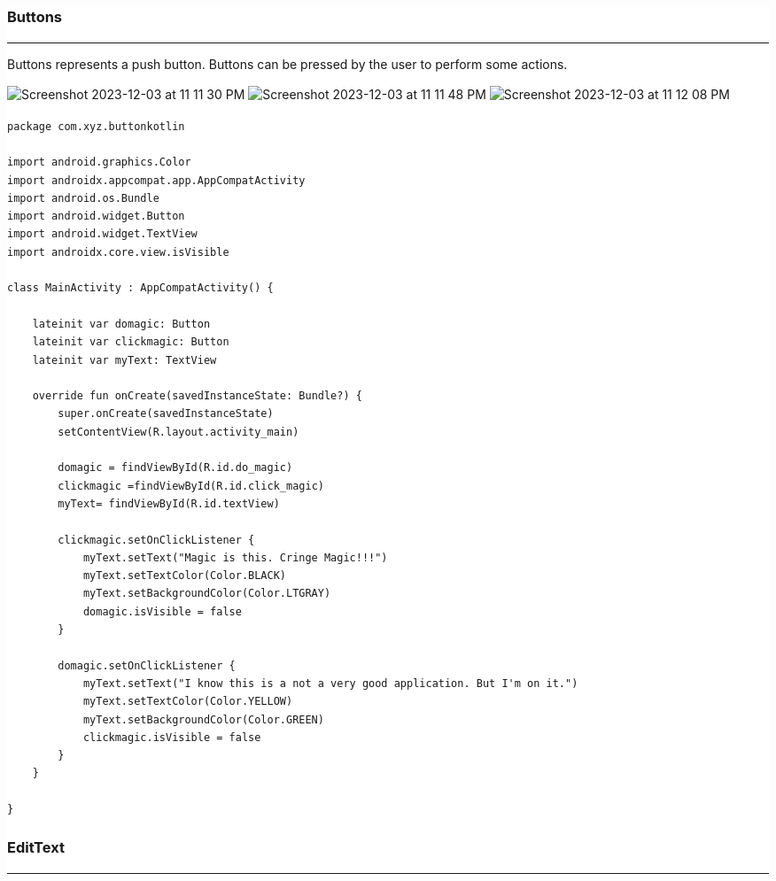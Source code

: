 ### Buttons
________________________

Buttons represents a push button. Buttons can be pressed by the user to perform some actions.

<img width="378" alt="Screenshot 2023-12-03 at 11 11 30 PM" src="https://github.com/0XKCD0/Android_notes/assets/123825075/51178754-57bf-4621-ac5e-671fc21668fd">
<img width="358" alt="Screenshot 2023-12-03 at 11 11 48 PM" src="https://github.com/0XKCD0/Android_notes/assets/123825075/ae7161a8-1bce-425c-a021-0f7f8f2d2dc4">
<img width="363" alt="Screenshot 2023-12-03 at 11 12 08 PM" src="https://github.com/0XKCD0/Android_notes/assets/123825075/1ea3107e-d8c9-4817-983a-0ef8dc6241c1">

```
package com.xyz.buttonkotlin

import android.graphics.Color
import androidx.appcompat.app.AppCompatActivity
import android.os.Bundle
import android.widget.Button
import android.widget.TextView
import androidx.core.view.isVisible

class MainActivity : AppCompatActivity() {

    lateinit var domagic: Button
    lateinit var clickmagic: Button
    lateinit var myText: TextView

    override fun onCreate(savedInstanceState: Bundle?) {
        super.onCreate(savedInstanceState)
        setContentView(R.layout.activity_main)

        domagic = findViewById(R.id.do_magic)
        clickmagic =findViewById(R.id.click_magic)
        myText= findViewById(R.id.textView)

        clickmagic.setOnClickListener {
            myText.setText("Magic is this. Cringe Magic!!!")
            myText.setTextColor(Color.BLACK)
            myText.setBackgroundColor(Color.LTGRAY)
            domagic.isVisible = false
        }

        domagic.setOnClickListener {
            myText.setText("I know this is a not a very good application. But I'm on it.")
            myText.setTextColor(Color.YELLOW)
            myText.setBackgroundColor(Color.GREEN)
            clickmagic.isVisible = false
        }
    }

}
```
### EditText
_________________
